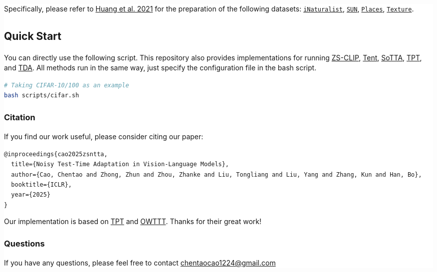 Specifically, please refer to [Huang et al. 2021](https://github.com/deeplearning-wisc/large_scale_ood#out-of-distribution-dataset) for the preparation of the following datasets: [`iNaturalist`](https://arxiv.org/abs/1707.06642), [`SUN`](https://vision.princeton.edu/projects/2010/SUN/), [`Places`](https://arxiv.org/abs/1610.02055), [`Texture`](https://arxiv.org/abs/1311.3618).



## Quick Start
You can directly use the following script. This repository also provides implementations for running [ZS-CLIP](https://arxiv.org/pdf/2103.00020), [Tent](https://arxiv.org/pdf/2006.10726), [SoTTA](https://proceedings.neurips.cc/paper_files/paper/2023/file/2da53cd1abdae59150e35f4693834f32-Paper-Conference.pdf), [TPT](https://proceedings.neurips.cc/paper_files/paper/2022/file/5bf2b802e24106064dc547ae9283bb0c-Paper-Conference.pdf), and [TDA](https://openaccess.thecvf.com/content/CVPR2024/papers/Karmanov_Efficient_Test-Time_Adaptation_of_Vision-Language_Models_CVPR_2024_paper.pdf). All methods run in the same way, just specify the configuration file in the bash script.
```sh
# Taking CIFAR-10/100 as an example
bash scripts/cifar.sh
```


### Citation

If you find our work useful, please consider citing our paper:

```
@inproceedings{cao2025zsntta,
  title={Noisy Test-Time Adaptation in Vision-Language Models},
  author={Cao, Chentao and Zhong, Zhun and Zhou, Zhanke and Liu, Tongliang and Liu, Yang and Zhang, Kun and Han, Bo},
  booktitle={ICLR},
  year={2025}
}
```

Our implementation is based on [TPT](https://openreview.net/pdf?id=KnCS9390Va) and [OWTTT](https://arxiv.org/pdf/2308.09942). Thanks for their great work!


### Questions
If you have any questions, please feel free to contact chentaocao1224@gmail.com